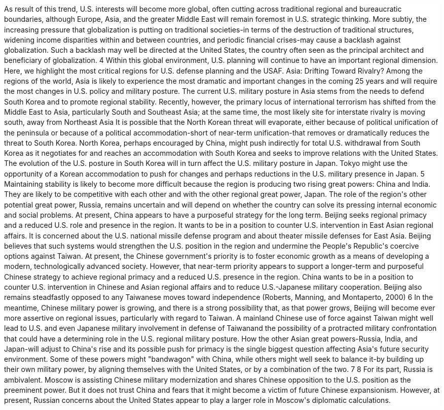 As result of this trend, U.S. interests will become more global, often cutting across traditional regional and bureaucratic boundaries, although Europe, Asia, and the greater Middle East will remain foremost in U.S. strategic thinking. More subtiy, the increasing pressure that globalization is putting on traditional societies-in terms of the destruction of traditional structures, widening income disparities within and between countries, and periodic financial crises-may cause a backlash against globalization. Such a backlash may well be directed at the United States, the country often seen as the principal architect and beneficiary of globalization. 
4
Within this global environment, U.S. planning will continue to have an important regional dimension. Here, we highlight the most critical regions for U.S. defense planning and the USAF.
Asia: Drifting Toward Rivalry? Among the regions of the world, Asia is likely to experience the most dramatic and important changes in the coming 25 years and will require the most changes in U.S. policy and military posture. The current U.S. military posture in Asia stems from the needs to defend South Korea and to promote regional stability. Recently, however, the primary locus of international terrorism has shifted from the Middle East to Asia, particularly South and Southeast Asia; at the same time, the most likely site for interstate rivalry is moving south, away from Northeast Asia It is possible that the North Korean threat will evaporate, either because of political unification of the peninsula or because of a political accommodation-short of near-term unification-that removes or dramatically reduces the threat to South Korea. North Korea, perhaps encouraged by China, might push indirectly for total U.S. withdrawal from South Korea as it negotiates for and reaches an accommodation with South Korea and seeks to improve relations with the United States. The evolution of the U.S. posture in South Korea will in turn affect the U.S. military posture in Japan. Tokyo might use the opportunity of a Korean accommodation to push for changes and perhaps reductions in the U.S. military presence in Japan. 
5
Maintaining stability is likely to become more difficult because the region is producing two rising great powers: China and India. They are likely to be competitive with each other and with the other regional great power, Japan. The role of the region's other potential great power, Russia, remains uncertain and will depend on whether the country can solve its pressing internal economic and social problems.
At present, China appears to have a purposeful strategy for the long term. Beijing seeks regional primacy and a reduced U.S. role and presence in the region. It wants to be in a position to counter U.S. intervention in East Asian regional affairs. It is concerned about the U.S. national missile defense program and about theater missile defenses for East Asia. Beijing believes that such systems would strengthen the U.S. position in the region and undermine the People's Republic's coercive options against Taiwan.
At present, the Chinese government's priority is to foster economic growth as a means of developing a modern, technologically advanced society. However, that near-term priority appears to support a longer-term and purposeful Chinese strategy to achieve regional primacy and a reduced U.S. presence in the region. China wants to be in a position to counter U.S. intervention in Chinese and Asian regional affairs and to reduce U.S.-Japanese military cooperation. Beijing also remains steadfastly opposed to any Taiwanese moves toward independence 
(Roberts, Manning, and Montaperto, 2000)
6
In the meantime, Chinese military power is growing, and there is a strong possibility that, as that power grows, Beijing will become ever more assertive on regional issues, particularly with regard to Taiwan.
A mainland Chinese use of force against Taiwan might well lead to U.S. and even Japanese military involvement in defense of Taiwanand the possibility of a protracted military confrontation that could have a determining role in the U.S. regional military posture.
How the other Asian great powers-Russia, India, and Japan-will adjust to China's rise and its possible push for primacy is the single biggest question affecting Asia's future security environment. Some of these powers might "bandwagon" with China, while others might well seek to balance it-by building up their own military power, by aligning themselves with the United States, or by a combination of the two. 
7
8
For its part, Russia is ambivalent. Moscow is assisting Chinese military modernization and shares Chinese opposition to the U.S. position as the preeminent power. But it does not trust China and fears that it might become a victim of future Chinese expansionism. However, at present, Russian concerns about the United States appear to play a larger role in Moscow's diplomatic calculations.